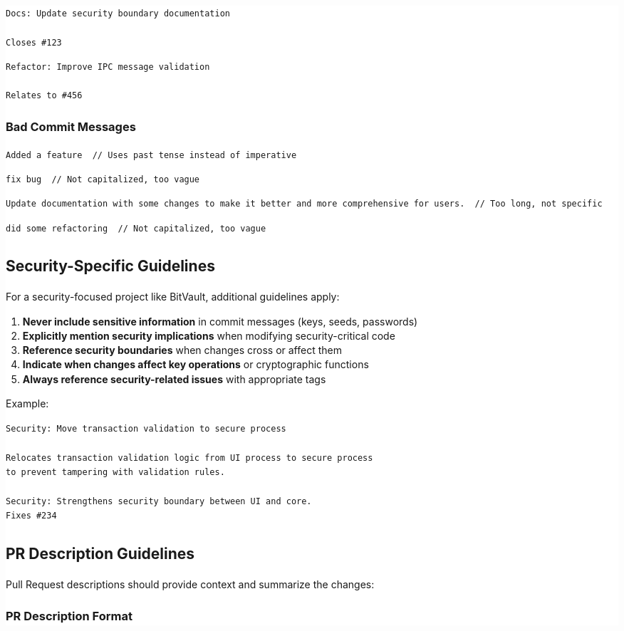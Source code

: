 ```
Docs: Update security boundary documentation

Closes #123
```

```
Refactor: Improve IPC message validation

Relates to #456
```

### Bad Commit Messages

```
Added a feature  // Uses past tense instead of imperative
```

```
fix bug  // Not capitalized, too vague
```

```
Update documentation with some changes to make it better and more comprehensive for users.  // Too long, not specific
```

```
did some refactoring  // Not capitalized, too vague
```

## Security-Specific Guidelines

For a security-focused project like BitVault, additional guidelines apply:

1. **Never include sensitive information** in commit messages (keys, seeds, passwords)
2. **Explicitly mention security implications** when modifying security-critical code
3. **Reference security boundaries** when changes cross or affect them
4. **Indicate when changes affect key operations** or cryptographic functions
5. **Always reference security-related issues** with appropriate tags

Example:
```
Security: Move transaction validation to secure process

Relocates transaction validation logic from UI process to secure process
to prevent tampering with validation rules.

Security: Strengthens security boundary between UI and core.
Fixes #234
```

## PR Description Guidelines

Pull Request descriptions should provide context and summarize the changes:

### PR Description Format
